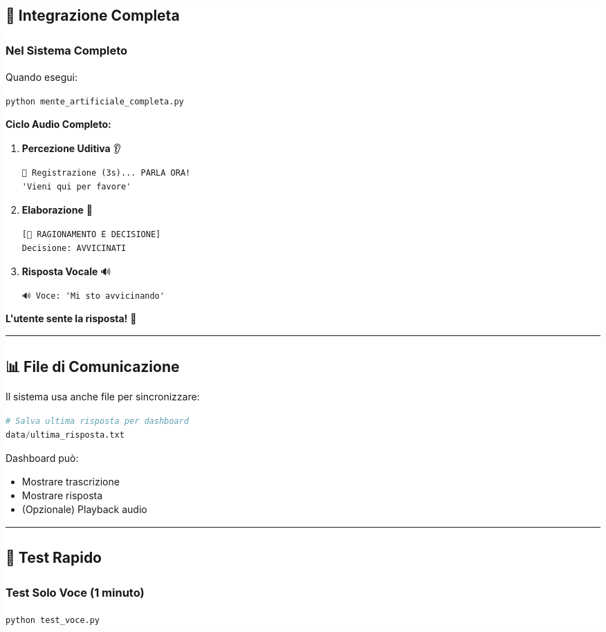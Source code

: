 
## 🧠 Integrazione Completa

### Nel Sistema Completo

Quando esegui:
```bash
python mente_artificiale_completa.py
```

**Ciclo Audio Completo:**

1. **Percezione Uditiva** 👂
   ```
   🎤 Registrazione (3s)... PARLA ORA!
   'Vieni qui per favore'
   ```

2. **Elaborazione** 🧠
   ```
   [🧠 RAGIONAMENTO E DECISIONE]
   Decisione: AVVICINATI
   ```

3. **Risposta Vocale** 🔊
   ```
   🔊 Voce: 'Mi sto avvicinando'
   ```

**L'utente sente la risposta!** 🎊

---

## 📊 File di Comunicazione

Il sistema usa anche file per sincronizzare:

```python
# Salva ultima risposta per dashboard
data/ultima_risposta.txt
```

Dashboard può:
- Mostrare trascrizione
- Mostrare risposta
- (Opzionale) Playback audio

---

## 🎯 Test Rapido

### Test Solo Voce (1 minuto)
```bash
python test_voce.py
```
